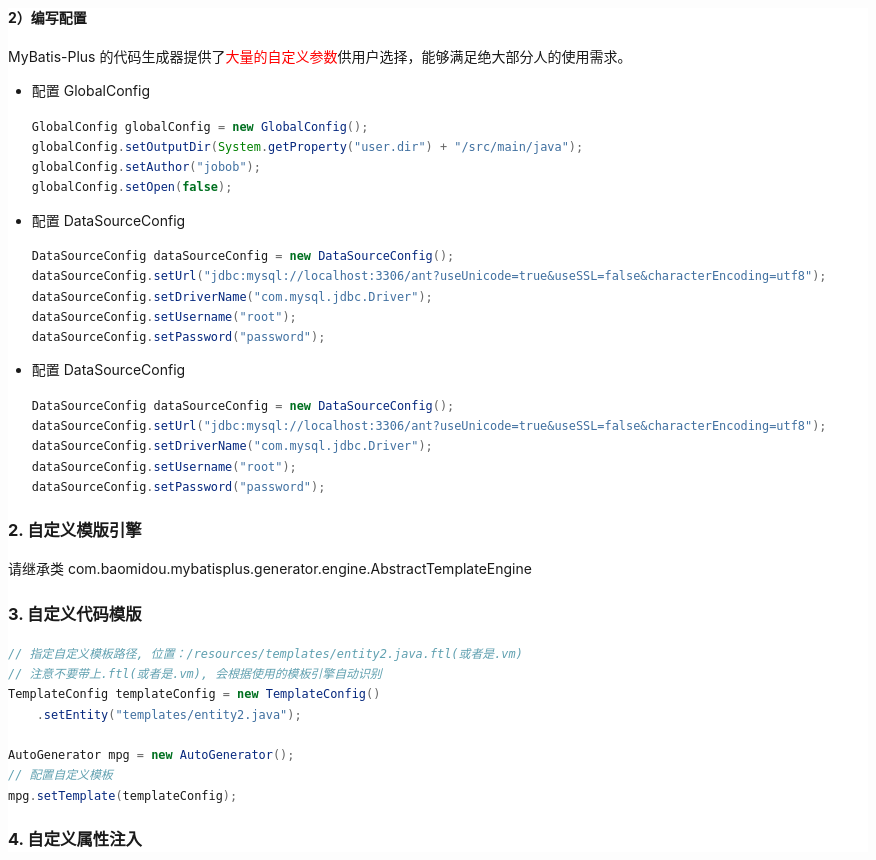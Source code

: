   ```java
  ```

#### 2）编写配置

MyBatis-Plus 的代码生成器提供了<font color=red>大量的自定义参数</font>供用户选择，能够满足绝大部分人的使用需求。

- 配置 GlobalConfig

  ```java
  GlobalConfig globalConfig = new GlobalConfig();
  globalConfig.setOutputDir(System.getProperty("user.dir") + "/src/main/java");
  globalConfig.setAuthor("jobob");
  globalConfig.setOpen(false);
  ```

- 配置 DataSourceConfig

  ```java
  DataSourceConfig dataSourceConfig = new DataSourceConfig();
  dataSourceConfig.setUrl("jdbc:mysql://localhost:3306/ant?useUnicode=true&useSSL=false&characterEncoding=utf8");
  dataSourceConfig.setDriverName("com.mysql.jdbc.Driver");
  dataSourceConfig.setUsername("root");
  dataSourceConfig.setPassword("password");
  ```

- 配置 DataSourceConfig

  ```java
  DataSourceConfig dataSourceConfig = new DataSourceConfig();
  dataSourceConfig.setUrl("jdbc:mysql://localhost:3306/ant?useUnicode=true&useSSL=false&characterEncoding=utf8");
  dataSourceConfig.setDriverName("com.mysql.jdbc.Driver");
  dataSourceConfig.setUsername("root");
  dataSourceConfig.setPassword("password");
  ```

### 2. 自定义模版引擎

请继承类 com.baomidou.mybatisplus.generator.engine.AbstractTemplateEngine

### 3. 自定义代码模版

```java
// 指定自定义模板路径, 位置：/resources/templates/entity2.java.ftl(或者是.vm)
// 注意不要带上.ftl(或者是.vm), 会根据使用的模板引擎自动识别
TemplateConfig templateConfig = new TemplateConfig()
    .setEntity("templates/entity2.java");

AutoGenerator mpg = new AutoGenerator();
// 配置自定义模板
mpg.setTemplate(templateConfig);
```

### 4. 自定义属性注入
